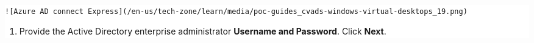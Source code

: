     ![Azure AD connect Express](/en-us/tech-zone/learn/media/poc-guides_cvads-windows-virtual-desktops_19.png)

1.  Provide the Active Directory enterprise administrator **Username and Password**. Click **Next**.
